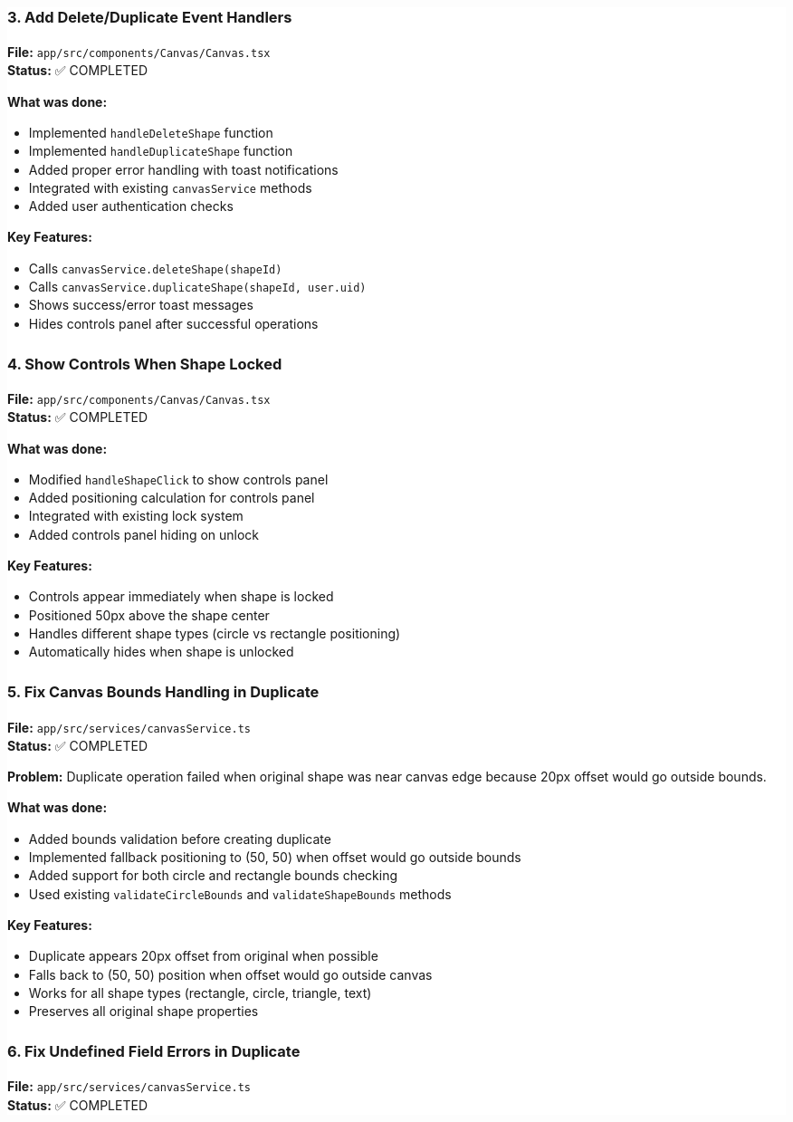 ### 3. Add Delete/Duplicate Event Handlers
**File:** `app/src/components/Canvas/Canvas.tsx`  
**Status:** ✅ COMPLETED  

**What was done:**
- Implemented `handleDeleteShape` function
- Implemented `handleDuplicateShape` function
- Added proper error handling with toast notifications
- Integrated with existing `canvasService` methods
- Added user authentication checks

**Key Features:**
- Calls `canvasService.deleteShape(shapeId)`
- Calls `canvasService.duplicateShape(shapeId, user.uid)`
- Shows success/error toast messages
- Hides controls panel after successful operations

### 4. Show Controls When Shape Locked
**File:** `app/src/components/Canvas/Canvas.tsx`  
**Status:** ✅ COMPLETED  

**What was done:**
- Modified `handleShapeClick` to show controls panel
- Added positioning calculation for controls panel
- Integrated with existing lock system
- Added controls panel hiding on unlock

**Key Features:**
- Controls appear immediately when shape is locked
- Positioned 50px above the shape center
- Handles different shape types (circle vs rectangle positioning)
- Automatically hides when shape is unlocked

### 5. Fix Canvas Bounds Handling in Duplicate
**File:** `app/src/services/canvasService.ts`  
**Status:** ✅ COMPLETED  

**Problem:** Duplicate operation failed when original shape was near canvas edge because 20px offset would go outside bounds.

**What was done:**
- Added bounds validation before creating duplicate
- Implemented fallback positioning to (50, 50) when offset would go outside bounds
- Added support for both circle and rectangle bounds checking
- Used existing `validateCircleBounds` and `validateShapeBounds` methods

**Key Features:**
- Duplicate appears 20px offset from original when possible
- Falls back to (50, 50) position when offset would go outside canvas
- Works for all shape types (rectangle, circle, triangle, text)
- Preserves all original shape properties

### 6. Fix Undefined Field Errors in Duplicate
**File:** `app/src/services/canvasService.ts`  
**Status:** ✅ COMPLETED  
